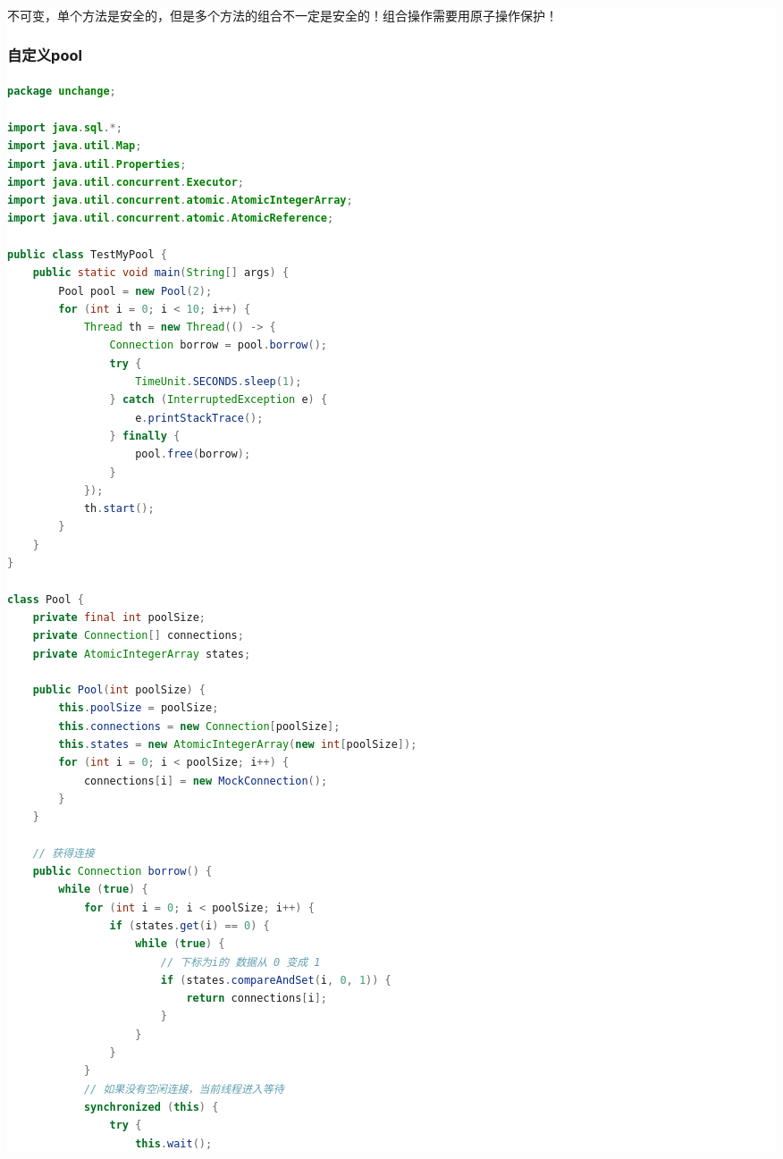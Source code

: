 不可变，单个方法是安全的，但是多个方法的组合不一定是安全的！组合操作需要用原子操作保护！

### 自定义pool

```java
package unchange;

import java.sql.*;
import java.util.Map;
import java.util.Properties;
import java.util.concurrent.Executor;
import java.util.concurrent.atomic.AtomicIntegerArray;
import java.util.concurrent.atomic.AtomicReference;

public class TestMyPool {
    public static void main(String[] args) {
        Pool pool = new Pool(2);
        for (int i = 0; i < 10; i++) {
            Thread th = new Thread(() -> {
                Connection borrow = pool.borrow();
                try {
                    TimeUnit.SECONDS.sleep(1);
                } catch (InterruptedException e) {
                    e.printStackTrace();
                } finally {
                    pool.free(borrow);
                }
            });
            th.start();
        }
    }
}

class Pool {
    private final int poolSize;
    private Connection[] connections;
    private AtomicIntegerArray states;

    public Pool(int poolSize) {
        this.poolSize = poolSize;
        this.connections = new Connection[poolSize];
        this.states = new AtomicIntegerArray(new int[poolSize]);
        for (int i = 0; i < poolSize; i++) {
            connections[i] = new MockConnection();
        }
    }

    // 获得连接
    public Connection borrow() {
        while (true) {
            for (int i = 0; i < poolSize; i++) {
                if (states.get(i) == 0) {
                    while (true) {
                        // 下标为i的 数据从 0 变成 1
                        if (states.compareAndSet(i, 0, 1)) {
                            return connections[i];
                        }
                    }
                }
            }
            // 如果没有空闲连接，当前线程进入等待
            synchronized (this) {
                try {
                    this.wait();
```